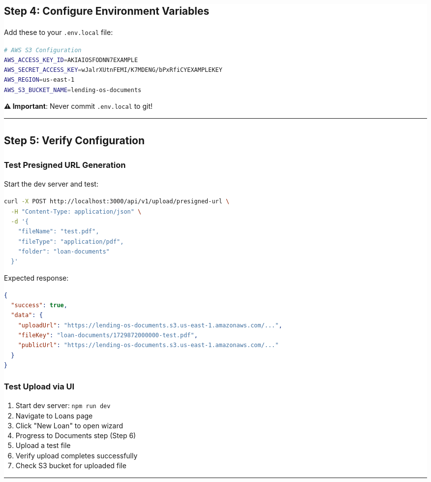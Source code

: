 
## Step 4: Configure Environment Variables

Add these to your `.env.local` file:

```bash
# AWS S3 Configuration
AWS_ACCESS_KEY_ID=AKIAIOSFODNN7EXAMPLE
AWS_SECRET_ACCESS_KEY=wJalrXUtnFEMI/K7MDENG/bPxRfiCYEXAMPLEKEY
AWS_REGION=us-east-1
AWS_S3_BUCKET_NAME=lending-os-documents
```

**⚠️ Important**: Never commit `.env.local` to git!

---

## Step 5: Verify Configuration

### Test Presigned URL Generation

Start the dev server and test:

```bash
curl -X POST http://localhost:3000/api/v1/upload/presigned-url \
  -H "Content-Type: application/json" \
  -d '{
    "fileName": "test.pdf",
    "fileType": "application/pdf",
    "folder": "loan-documents"
  }'
```

Expected response:
```json
{
  "success": true,
  "data": {
    "uploadUrl": "https://lending-os-documents.s3.us-east-1.amazonaws.com/...",
    "fileKey": "loan-documents/1729872000000-test.pdf",
    "publicUrl": "https://lending-os-documents.s3.us-east-1.amazonaws.com/..."
  }
}
```

### Test Upload via UI

1. Start dev server: `npm run dev`
2. Navigate to Loans page
3. Click "New Loan" to open wizard
4. Progress to Documents step (Step 6)
5. Upload a test file
6. Verify upload completes successfully
7. Check S3 bucket for uploaded file

---